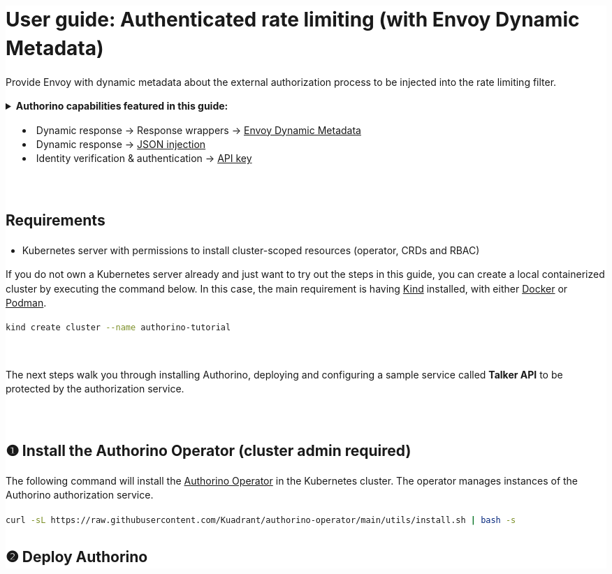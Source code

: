 # User guide: Authenticated rate limiting (with Envoy Dynamic Metadata)

Provide Envoy with dynamic metadata about the external authorization process to be injected into the rate limiting filter.

<details markdown="1"><summary>
    <strong>Authorino capabilities featured in this guide:</strong>
    <ul>
      <li>Dynamic response → Response wrappers → <a href="../features.md#envoy-dynamic-metadata">Envoy Dynamic Metadata</a></li>
      <li>Dynamic response → <a href="../features.md#json-injection-responsesuccessheadersdynamicmetadatajson">JSON injection</a></li>
      <li>Identity verification & authentication → <a href="../features.md#api-key-authenticationapikey">API key</a></li>
    </ul>
  </summary></details>

<br/>

## Requirements

- Kubernetes server with permissions to install cluster-scoped resources (operator, CRDs and RBAC)

If you do not own a Kubernetes server already and just want to try out the steps in this guide, you can create a local containerized cluster by executing the command below. In this case, the main requirement is having [Kind](https://kind.sigs.k8s.io) installed, with either [Docker](https://www.docker.com/) or [Podman](https://podman.io/).

```sh
kind create cluster --name authorino-tutorial
```

<br/>

The next steps walk you through installing Authorino, deploying and configuring a sample service called **Talker API** to be protected by the authorization service.

<br/>

## ❶ Install the Authorino Operator (cluster admin required)

The following command will install the [Authorino Operator](http://github.com/kuadrant/authorino-operator) in the Kubernetes cluster. The operator manages instances of the Authorino authorization service.

```sh
curl -sL https://raw.githubusercontent.com/Kuadrant/authorino-operator/main/utils/install.sh | bash -s
```

## ❷ Deploy Authorino
